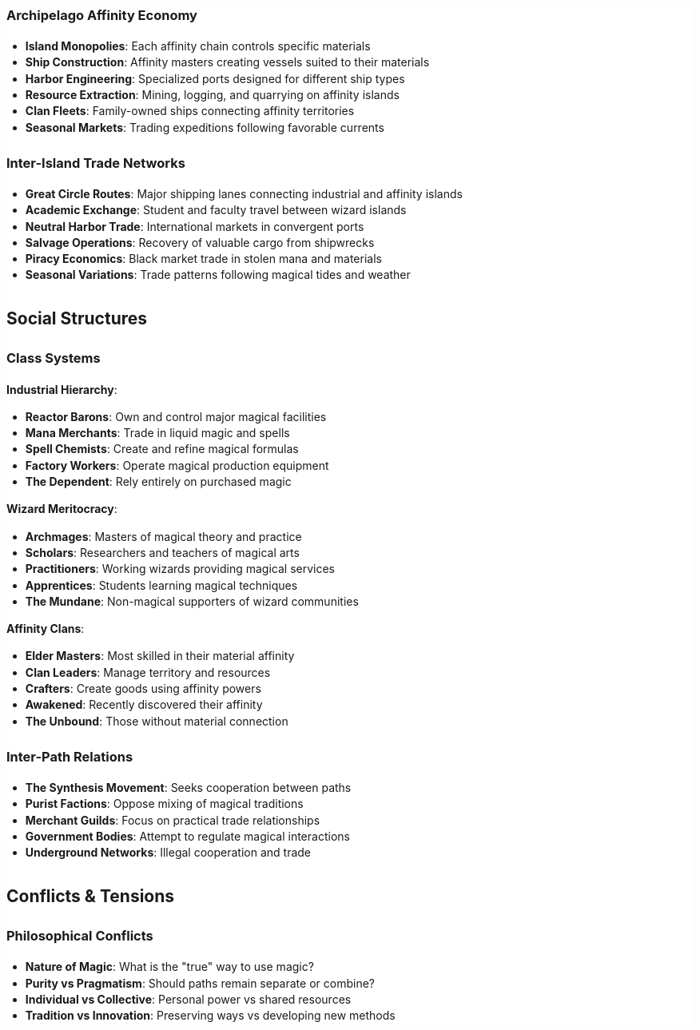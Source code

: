 ### Archipelago Affinity Economy
- **Island Monopolies**: Each affinity chain controls specific materials
- **Ship Construction**: Affinity masters creating vessels suited to their materials
- **Harbor Engineering**: Specialized ports designed for different ship types
- **Resource Extraction**: Mining, logging, and quarrying on affinity islands
- **Clan Fleets**: Family-owned ships connecting affinity territories
- **Seasonal Markets**: Trading expeditions following favorable currents

### Inter-Island Trade Networks
- **Great Circle Routes**: Major shipping lanes connecting industrial and affinity islands
- **Academic Exchange**: Student and faculty travel between wizard islands
- **Neutral Harbor Trade**: International markets in convergent ports
- **Salvage Operations**: Recovery of valuable cargo from shipwrecks
- **Piracy Economics**: Black market trade in stolen mana and materials
- **Seasonal Variations**: Trade patterns following magical tides and weather

## Social Structures

### Class Systems
**Industrial Hierarchy**:
- **Reactor Barons**: Own and control major magical facilities
- **Mana Merchants**: Trade in liquid magic and spells
- **Spell Chemists**: Create and refine magical formulas
- **Factory Workers**: Operate magical production equipment
- **The Dependent**: Rely entirely on purchased magic

**Wizard Meritocracy**:
- **Archmages**: Masters of magical theory and practice
- **Scholars**: Researchers and teachers of magical arts
- **Practitioners**: Working wizards providing magical services
- **Apprentices**: Students learning magical techniques
- **The Mundane**: Non-magical supporters of wizard communities

**Affinity Clans**:
- **Elder Masters**: Most skilled in their material affinity
- **Clan Leaders**: Manage territory and resources
- **Crafters**: Create goods using affinity powers
- **Awakened**: Recently discovered their affinity
- **The Unbound**: Those without material connection

### Inter-Path Relations
- **The Synthesis Movement**: Seeks cooperation between paths
- **Purist Factions**: Oppose mixing of magical traditions
- **Merchant Guilds**: Focus on practical trade relationships
- **Government Bodies**: Attempt to regulate magical interactions
- **Underground Networks**: Illegal cooperation and trade

## Conflicts & Tensions

### Philosophical Conflicts
- **Nature of Magic**: What is the "true" way to use magic?
- **Purity vs Pragmatism**: Should paths remain separate or combine?
- **Individual vs Collective**: Personal power vs shared resources
- **Tradition vs Innovation**: Preserving ways vs developing new methods
